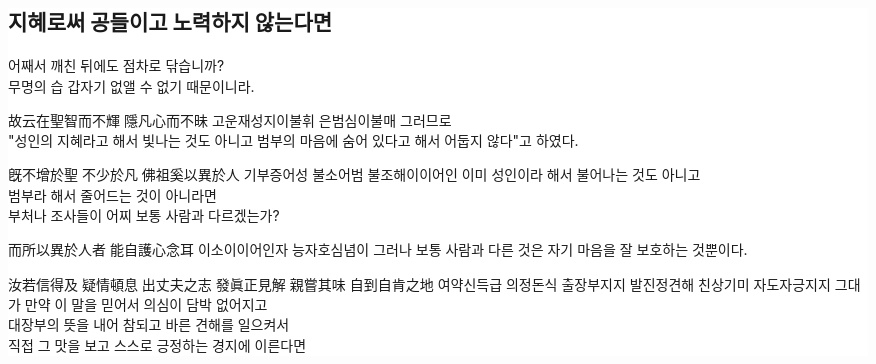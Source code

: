 <h2 id="effort-with-wisdom">
	지혜로써 공들이고 노력하지 않는다면
</h2>

<div class="text-highlight">
	어째서 깨친 뒤에도 점차로 닦습니까?
	<br>
	무명의 습 갑자기 없앨 수 없기 때문이니라.
</div>

<div class="translation-container">
<p>
	故云在聖智而不輝 隱凡心而不昧
<span class="chinese-korean-transliteration">
	고운재성지이불휘 은범심이불매
</span>
<span class="chinese-korean-translation">
	그러므로
	<br>
	"성인의 지혜라고 해서 빛나는 것도 아니고 범부의 마음에 숨어 있다고 해서 어둡지 않다"고 하였다.
</span>
</p>

<p>
	旣不增於聖 不少於凡 佛祖奚以異於人
<span class="chinese-korean-transliteration">
	기부증어성 불소어범 불조해이이어인
</span>
<span class="chinese-korean-translation">
	이미 성인이라 해서 불어나는 것도 아니고
	<br>
	범부라 해서 줄어드는 것이 아니라면
	<br>
	부처나 조사들이 어찌 보통 사람과 다르겠는가?
</span>
</p>

<p>
	而所以異於人者 能自護心念耳
<span class="chinese-korean-transliteration">
	이소이이어인자 능자호심념이
</span>
<span class="chinese-korean-translation">
	그러나 보통 사람과 다른 것은 자기 마음을 잘 보호하는 것뿐이다.
</span>
</p>

<p>
	汝若信得及 疑情頓息 出丈夫之志 發眞正見解 親嘗其味 自到自肯之地
<span class="chinese-korean-transliteration">
	여약신득급 의정돈식 출장부지지 발진정견해 친상기미 자도자긍지지
</span>
<span class="chinese-korean-translation">
	그대가 만약 이 말을 믿어서 의심이 담박 없어지고
	<br>
	대장부의 뜻을 내어 참되고 바른 견해를 일으켜서
	<br>
	직접 그 맛을 보고 스스로 긍정하는 경지에 이른다면
</span>
</p>
